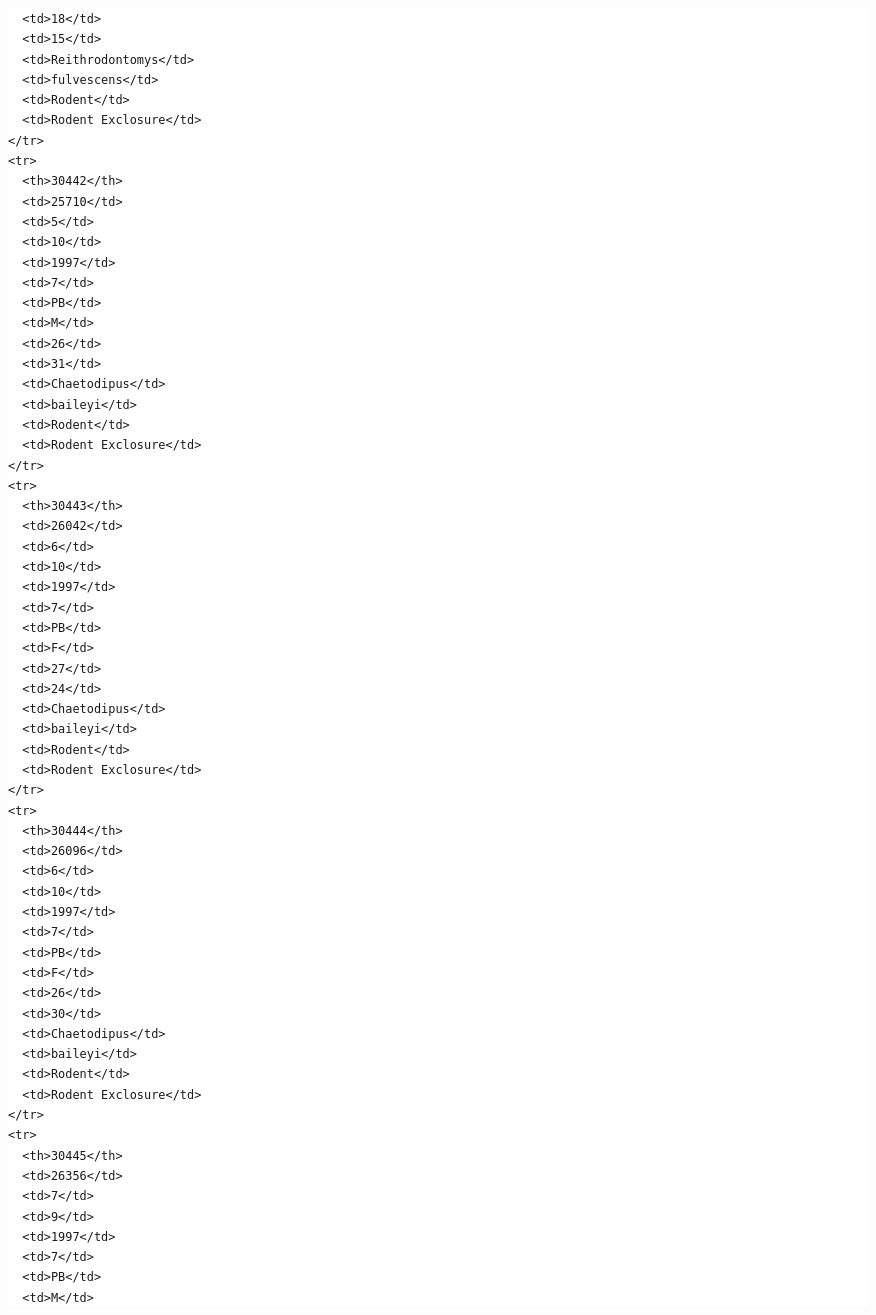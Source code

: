       <td>18</td>
      <td>15</td>
      <td>Reithrodontomys</td>
      <td>fulvescens</td>
      <td>Rodent</td>
      <td>Rodent Exclosure</td>
    </tr>
    <tr>
      <th>30442</th>
      <td>25710</td>
      <td>5</td>
      <td>10</td>
      <td>1997</td>
      <td>7</td>
      <td>PB</td>
      <td>M</td>
      <td>26</td>
      <td>31</td>
      <td>Chaetodipus</td>
      <td>baileyi</td>
      <td>Rodent</td>
      <td>Rodent Exclosure</td>
    </tr>
    <tr>
      <th>30443</th>
      <td>26042</td>
      <td>6</td>
      <td>10</td>
      <td>1997</td>
      <td>7</td>
      <td>PB</td>
      <td>F</td>
      <td>27</td>
      <td>24</td>
      <td>Chaetodipus</td>
      <td>baileyi</td>
      <td>Rodent</td>
      <td>Rodent Exclosure</td>
    </tr>
    <tr>
      <th>30444</th>
      <td>26096</td>
      <td>6</td>
      <td>10</td>
      <td>1997</td>
      <td>7</td>
      <td>PB</td>
      <td>F</td>
      <td>26</td>
      <td>30</td>
      <td>Chaetodipus</td>
      <td>baileyi</td>
      <td>Rodent</td>
      <td>Rodent Exclosure</td>
    </tr>
    <tr>
      <th>30445</th>
      <td>26356</td>
      <td>7</td>
      <td>9</td>
      <td>1997</td>
      <td>7</td>
      <td>PB</td>
      <td>M</td>